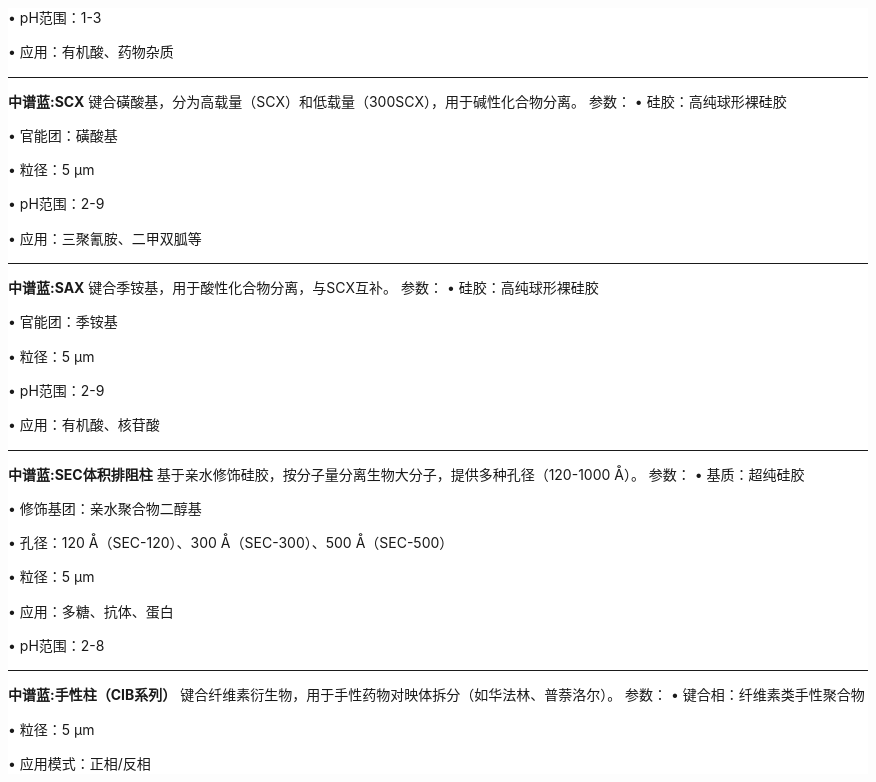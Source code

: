 • pH范围：1-3

• 应用：有机酸、药物杂质

------

**中谱蓝:SCX**
 键合磺酸基，分为高载量（SCX）和低载量（300SCX），用于碱性化合物分离。
 参数：
 • 硅胶：高纯球形裸硅胶

• 官能团：磺酸基

• 粒径：5 μm

• pH范围：2-9

• 应用：三聚氰胺、二甲双胍等

------

**中谱蓝:SAX**
 键合季铵基，用于酸性化合物分离，与SCX互补。
 参数：
 • 硅胶：高纯球形裸硅胶

• 官能团：季铵基

• 粒径：5 μm

• pH范围：2-9

• 应用：有机酸、核苷酸

------

**中谱蓝:SEC体积排阻柱**
 基于亲水修饰硅胶，按分子量分离生物大分子，提供多种孔径（120-1000 Å）。
 参数：
 • 基质：超纯硅胶

• 修饰基团：亲水聚合物二醇基

• 孔径：120 Å（SEC-120）、300 Å（SEC-300）、500 Å（SEC-500）

• 粒径：5 μm

• 应用：多糖、抗体、蛋白

• pH范围：2-8

------

**中谱蓝:手性柱（CIB系列）**
 键合纤维素衍生物，用于手性药物对映体拆分（如华法林、普萘洛尔）。
 参数：
 • 键合相：纤维素类手性聚合物

• 粒径：5 μm

• 应用模式：正相/反相
